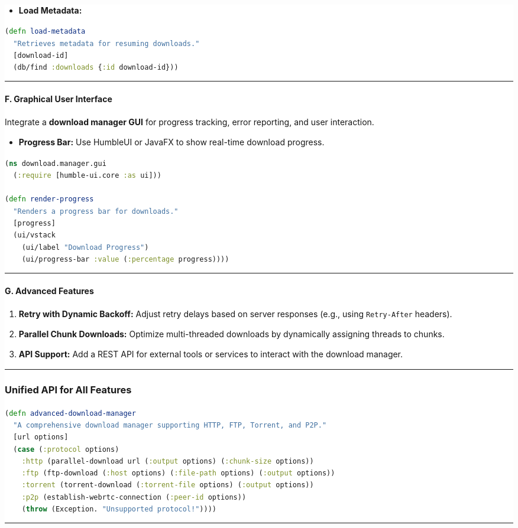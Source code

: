 - **Load Metadata:**
```clojure
(defn load-metadata
  "Retrieves metadata for resuming downloads."
  [download-id]
  (db/find :downloads {:id download-id}))
```

---

#### **F. Graphical User Interface**
Integrate a **download manager GUI** for progress tracking, error reporting, and user interaction.

- **Progress Bar:**
Use HumbleUI or JavaFX to show real-time download progress.

```clojure
(ns download.manager.gui
  (:require [humble-ui.core :as ui]))

(defn render-progress
  "Renders a progress bar for downloads."
  [progress]
  (ui/vstack
    (ui/label "Download Progress")
    (ui/progress-bar :value (:percentage progress))))
```

---

#### **G. Advanced Features**

1. **Retry with Dynamic Backoff:**
   Adjust retry delays based on server responses (e.g., using `Retry-After` headers).

2. **Parallel Chunk Downloads:**
   Optimize multi-threaded downloads by dynamically assigning threads to chunks.

3. **API Support:**
   Add a REST API for external tools or services to interact with the download manager.

---

### **Unified API for All Features**
```clojure
(defn advanced-download-manager
  "A comprehensive download manager supporting HTTP, FTP, Torrent, and P2P."
  [url options]
  (case (:protocol options)
    :http (parallel-download url (:output options) (:chunk-size options))
    :ftp (ftp-download (:host options) (:file-path options) (:output options))
    :torrent (torrent-download (:torrent-file options) (:output options))
    :p2p (establish-webrtc-connection (:peer-id options))
    (throw (Exception. "Unsupported protocol!"))))
```

---